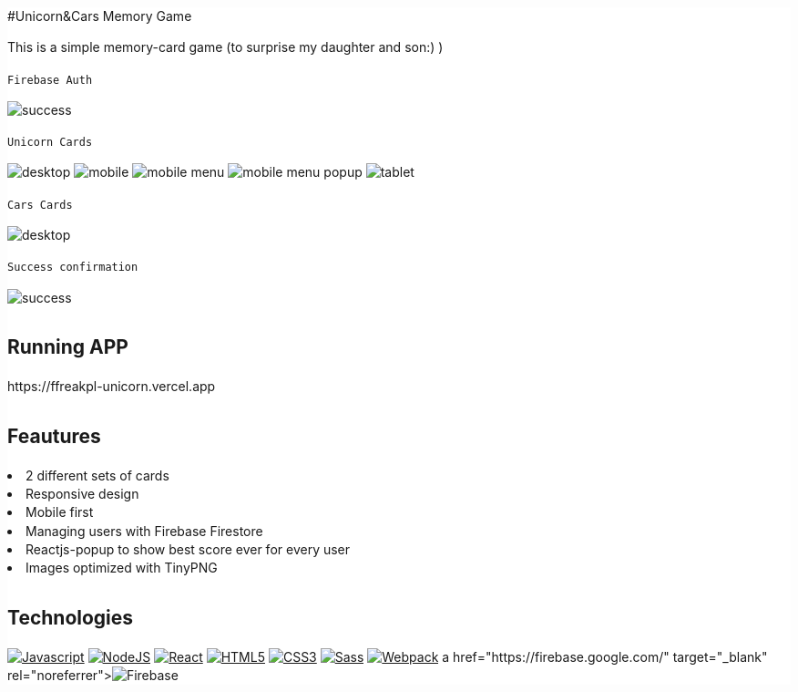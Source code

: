 #Unicorn&Cars Memory Game 

This is a simple memory-card game (to surprise my daughter and son:) )

`Firebase Auth`
<p><img width="360" alt="success" src="https://user-images.githubusercontent.com/94534923/181590666-3b8463ae-9bb0-42c2-a3a2-4bfd872b833d.png"></p>

`Unicorn Cards`
<p><img width="360" alt="desktop" src="https://user-images.githubusercontent.com/94534923/181590616-5f763b73-86a2-47f8-aafe-ba3504885ca3.png">
<img height="202" alt="mobile" src="https://user-images.githubusercontent.com/94534923/181590647-bcc329b2-64ef-47e3-a57a-66c970e5b1a8.png">
<img height="202" alt="mobile menu" src="https://user-images.githubusercontent.com/94534923/181590651-c9c6adb6-8e18-4220-be15-626293983e65.png">
<img height="202" alt="mobile menu popup" src="https://user-images.githubusercontent.com/94534923/181590658-3a838ca6-a6c3-4390-8537-ab84647d5ae3.png">
<img height="202" alt="tablet" src="https://user-images.githubusercontent.com/94534923/181590653-f53e1c79-e2e4-4012-bc1e-de3ba35d4308.png">
</p>

`Cars Cards`
<p><img width="360" alt="desktop" src="https://user-images.githubusercontent.com/94534923/181590640-c5f7e958-28db-482a-8e48-fb2ba62a2a0e.png"></p>

`Success confirmation`
<p><img width="360" alt="success" src="https://user-images.githubusercontent.com/94534923/181590661-840d0873-f23c-4103-a20d-2626f7f98b7e.png"></p>

## Running APP
<p>https://ffreakpl-unicorn.vercel.app</p>

## Feautures
<li>2 different sets of cards</li>
<li>Responsive design</li>
<li>Mobile first</li>
<li>Managing users with Firebase Firestore</li>
<li>Reactjs-popup to show best score ever for every user</li>
<li>Images optimized with TinyPNG</li>

## Technologies
<p align="left">
<a href="https://developer.mozilla.org/en-US/docs/Web/JavaScript" target="_blank" rel="noreferrer"><img src="https://raw.githubusercontent.com/danielcranney/readme-generator/main/public/icons/skills/javascript-colored.svg" width="36" height="36" alt="Javascript" /></a>
<a href="https://nodejs.org/en/" target="_blank" rel="noreferrer"><img src="https://raw.githubusercontent.com/danielcranney/readme-generator/main/public/icons/skills/nodejs-colored.svg" width="36" height="36" alt="NodeJS" /></a>
<a href="https://reactjs.org/" target="_blank" rel="noreferrer"><img src="https://raw.githubusercontent.com/danielcranney/readme-generator/main/public/icons/skills/react-colored.svg" width="36" height="36" alt="React" /></a>
<a href="https://developer.mozilla.org/en-US/docs/Glossary/HTML5" target="_blank" rel="noreferrer"><img src="https://raw.githubusercontent.com/danielcranney/readme-generator/main/public/icons/skills/html5-colored.svg" width="36" height="36" alt="HTML5" /></a>
<a href="https://www.w3.org/TR/CSS/#css" target="_blank" rel="noreferrer"><img src="https://raw.githubusercontent.com/danielcranney/readme-generator/main/public/icons/skills/css3-colored.svg" width="36" height="36" alt="CSS3" /></a>
<a href="https://sass-lang.com/" target="_blank" rel="noreferrer"><img src="https://raw.githubusercontent.com/danielcranney/readme-generator/main/public/icons/skills/sass-colored.svg" width="36" height="36" alt="Sass" /></a>
<a href="https://webpack.js.org/" target="_blank" rel="noreferrer"><img src="https://raw.githubusercontent.com/danielcranney/readme-generator/main/public/icons/skills/webpack-colored.svg" width="36" height="36" alt="Webpack" /></a>
a href="https://firebase.google.com/" target="_blank" rel="noreferrer"><img src="https://raw.githubusercontent.com/danielcranney/readme-generator/main/public/icons/skills/firebase-colored.svg" width="36" height="36" alt="Firebase" /></a>
</p>
